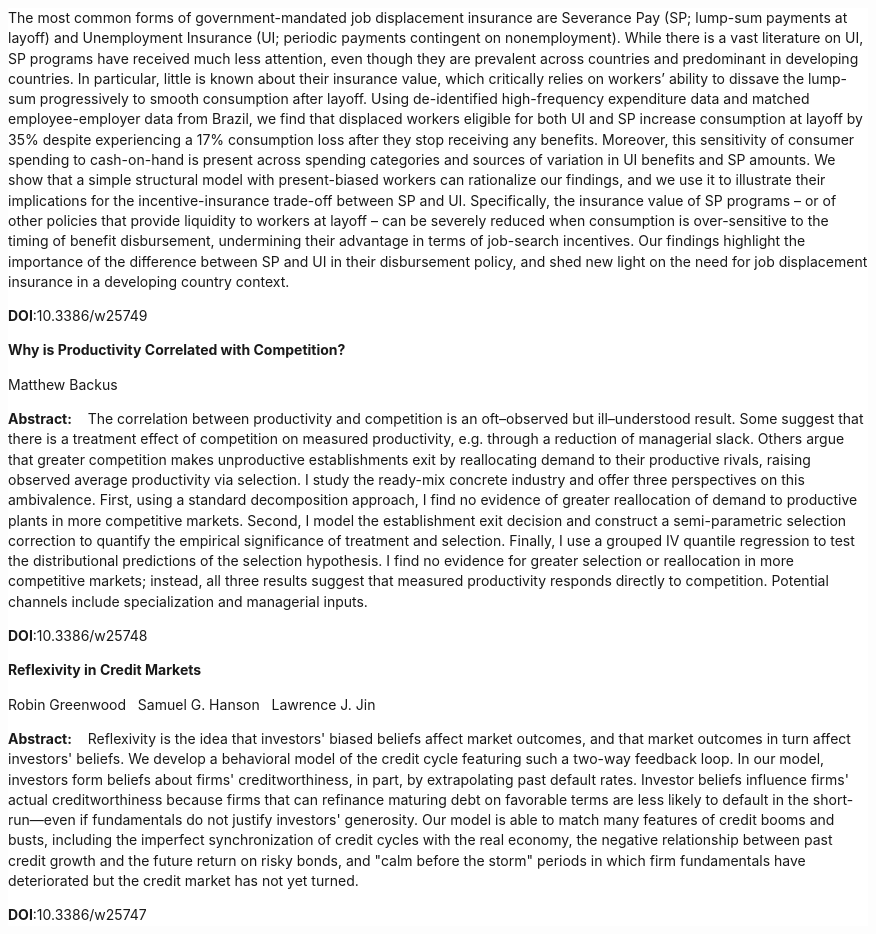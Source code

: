 The most common forms of government-mandated job displacement insurance are Severance Pay (SP; lump-sum payments at layoff) and Unemployment Insurance (UI; periodic payments contingent on nonemployment). While there is a vast literature on UI, SP programs have received much less attention, even though they are prevalent across countries and predominant in developing countries. In particular, little is known about their insurance value, which critically relies on workers’ ability to dissave the lump-sum progressively to smooth consumption after layoff. Using de-identified high-frequency expenditure data and matched employee-employer data from Brazil, we find that displaced workers eligible for both UI and SP increase consumption at layoff by 35% despite experiencing a 17% consumption loss after they stop receiving any benefits. Moreover, this sensitivity of consumer spending to cash-on-hand is present across spending categories and sources of variation in UI benefits and SP amounts. We show that a simple structural model with present-biased workers can rationalize our findings, and we use it to illustrate their implications for the incentive-insurance trade-off between SP and UI. Specifically, the insurance value of SP programs – or of other policies that provide liquidity to workers at layoff – can be severely reduced when consumption is over-sensitive to the timing of benefit disbursement, undermining their advantage in terms of job-search incentives. Our findings highlight the importance of the difference between SP and UI in their disbursement policy, and shed new light on the need for job displacement insurance in a developing country context.
</p>
<p><strong>DOI</strong>:10.3386/w25749
</p>
<p> </p>
<p> </p>
  

<p><strong>Why is Productivity Correlated with Competition?</strong></p>
<p>Matthew Backus&nbsp;&nbsp;&nbsp;</p>
<p><strong>Abstract:</strong>&nbsp;&nbsp;&nbsp;
The correlation between productivity and competition is an oft–observed but ill–understood result. Some suggest that there is a treatment effect of competition on measured productivity, e.g. through a reduction of managerial slack. Others argue that greater competition makes unproductive establishments exit by reallocating demand to their productive rivals, raising observed average productivity via selection. I study the ready-mix concrete industry and offer three perspectives on this ambivalence. First, using a standard decomposition approach, I find no evidence of greater reallocation of demand to productive plants in more competitive markets. Second, I model the establishment exit decision and construct a semi-parametric selection correction to quantify the empirical significance of treatment and selection. Finally, I use a grouped IV quantile regression to test the distributional predictions of the selection hypothesis. I find no evidence for greater selection or reallocation in more competitive markets; instead, all three results suggest that measured productivity responds directly to competition. Potential channels include specialization and managerial inputs.
</p>
<p><strong>DOI</strong>:10.3386/w25748
</p>
<p> </p>
<p> </p>
  

<p><strong>Reflexivity in Credit Markets</strong></p>
<p>Robin Greenwood&nbsp;&nbsp;&nbsp;Samuel G. Hanson&nbsp;&nbsp;&nbsp;Lawrence J. Jin&nbsp;&nbsp;&nbsp;</p>
<p><strong>Abstract:</strong>&nbsp;&nbsp;&nbsp;
Reflexivity is the idea that investors' biased beliefs affect market outcomes, and that market outcomes in turn affect investors' beliefs. We develop a behavioral model of the credit cycle featuring such a two-way feedback loop. In our model, investors form beliefs about firms' creditworthiness, in part, by extrapolating past default rates. Investor beliefs influence firms' actual creditworthiness because firms that can refinance maturing debt on favorable terms are less likely to default in the short-run—even if fundamentals do not justify investors' generosity. Our model is able to match many features of credit booms and busts, including the imperfect synchronization of credit cycles with the real economy, the negative relationship between past credit growth and the future return on risky bonds, and "calm before the storm" periods in which firm fundamentals have deteriorated but the credit market has not yet turned.
</p>
<p><strong>DOI</strong>:10.3386/w25747
</p>
<p> </p>
<p> </p>
  